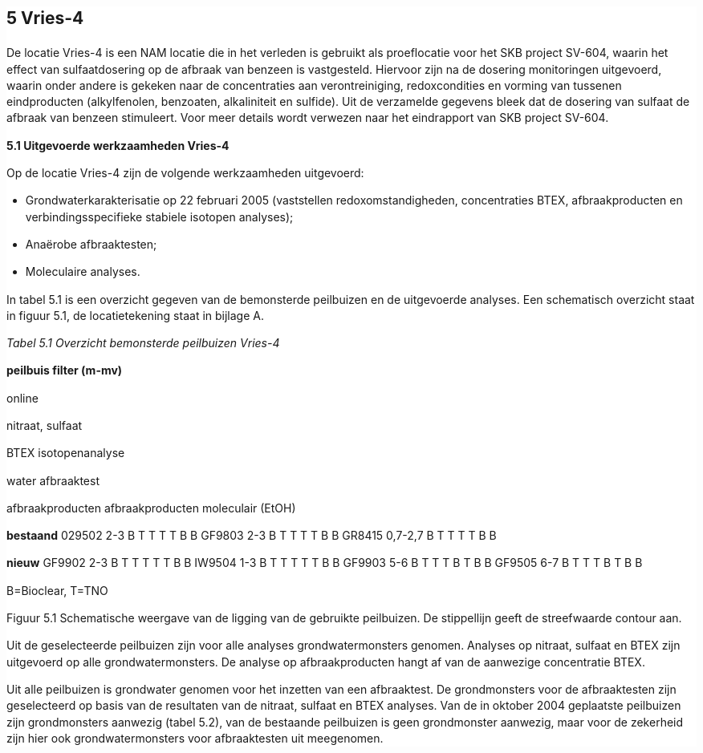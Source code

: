
## 5 Vries-4 

De locatie Vries-4 is een NAM locatie die in het verleden is gebruikt als proeflocatie voor het SKB project SV-604, waarin het effect van sulfaatdosering op de afbraak van benzeen is vastgesteld. Hiervoor zijn na de dosering monitoringen uitgevoerd, waarin onder andere is gekeken naar de concentraties aan verontreiniging, redoxcondities en vorming van tussenen eindproducten (alkylfenolen, benzoaten, alkaliniteit en sulfide). Uit de verzamelde gegevens bleek dat de dosering van sulfaat de afbraak van benzeen stimuleert. Voor meer details wordt verwezen naar het eindrapport van SKB project SV-604. 

**5.1 Uitgevoerde werkzaamheden Vries-4** 

Op de locatie Vries-4 zijn de volgende werkzaamheden uitgevoerd: 

- Grondwaterkarakterisatie op 22 februari 2005 (vaststellen redoxomstandigheden,     concentraties BTEX, afbraakproducten en verbindingsspecifieke stabiele isotopen     analyses); 

- Anaërobe afbraaktesten; 

- Moleculaire analyses. 

In tabel 5.1 is een overzicht gegeven van de bemonsterde peilbuizen en de uitgevoerde analyses. Een schematisch overzicht staat in figuur 5.1, de locatietekening staat in bijlage A. 

_Tabel 5.1 Overzicht bemonsterde peilbuizen Vries-4_ 

**peilbuis filter (m-mv)** 

 online 

 nitraat, sulfaat 

 BTEX isotopenanalyse 

 water afbraaktest 

 afbraakproducten afbraakproducten moleculair (EtOH) 

**bestaand** 029502 2-3 B T T T T B B GF9803 2-3 B T T T T B B GR8415 0,7-2,7 B T T T T B B 

**nieuw** GF9902 2-3 B T T T T T B B IW9504 1-3 B T T T T T B B GF9903 5-6 B T T T B T B B GF9505 6-7 B T T T B T B B 

B=Bioclear, T=TNO 


Figuur 5.1 Schematische weergave van de ligging van de gebruikte peilbuizen. De stippellijn geeft de streefwaarde contour aan. 

Uit de geselecteerde peilbuizen zijn voor alle analyses grondwatermonsters genomen. Analyses op nitraat, sulfaat en BTEX zijn uitgevoerd op alle grondwatermonsters. De analyse op afbraakproducten hangt af van de aanwezige concentratie BTEX. 

Uit alle peilbuizen is grondwater genomen voor het inzetten van een afbraaktest. De grondmonsters voor de afbraaktesten zijn geselecteerd op basis van de resultaten van de nitraat, sulfaat en BTEX analyses. Van de in oktober 2004 geplaatste peilbuizen zijn grondmonsters aanwezig (tabel 5.2), van de bestaande peilbuizen is geen grondmonster aanwezig, maar voor de zekerheid zijn hier ook grondwatermonsters voor afbraaktesten uit meegenomen. 
